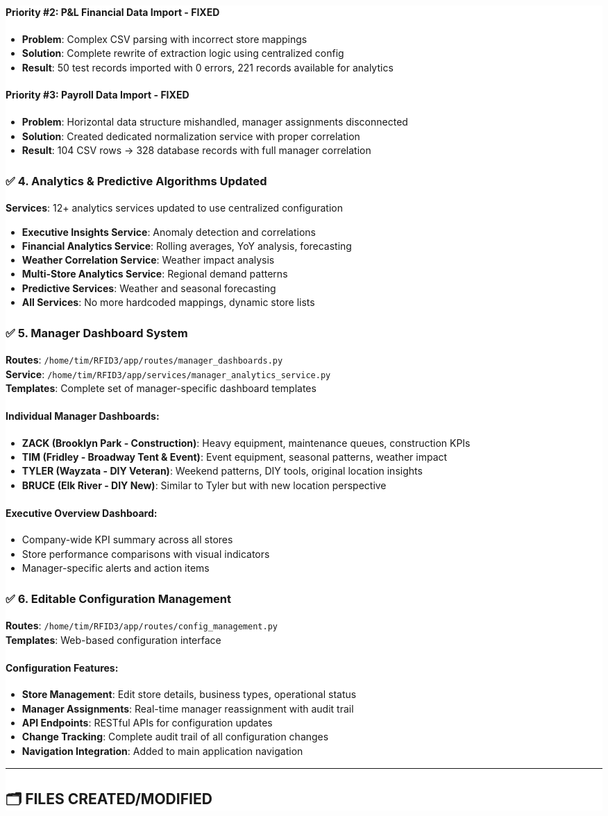 #### **Priority #2: P&L Financial Data Import - FIXED**  
- **Problem**: Complex CSV parsing with incorrect store mappings
- **Solution**: Complete rewrite of extraction logic using centralized config
- **Result**: 50 test records imported with 0 errors, 221 records available for analytics

#### **Priority #3: Payroll Data Import - FIXED**
- **Problem**: Horizontal data structure mishandled, manager assignments disconnected  
- **Solution**: Created dedicated normalization service with proper correlation
- **Result**: 104 CSV rows → 328 database records with full manager correlation

### ✅ **4. Analytics & Predictive Algorithms Updated**
**Services**: 12+ analytics services updated to use centralized configuration

- **Executive Insights Service**: Anomaly detection and correlations
- **Financial Analytics Service**: Rolling averages, YoY analysis, forecasting
- **Weather Correlation Service**: Weather impact analysis  
- **Multi-Store Analytics Service**: Regional demand patterns
- **Predictive Services**: Weather and seasonal forecasting
- **All Services**: No more hardcoded mappings, dynamic store lists

### ✅ **5. Manager Dashboard System**
**Routes**: `/home/tim/RFID3/app/routes/manager_dashboards.py`  
**Service**: `/home/tim/RFID3/app/services/manager_analytics_service.py`  
**Templates**: Complete set of manager-specific dashboard templates

#### **Individual Manager Dashboards:**
- **ZACK (Brooklyn Park - Construction)**: Heavy equipment, maintenance queues, construction KPIs
- **TIM (Fridley - Broadway Tent & Event)**: Event equipment, seasonal patterns, weather impact  
- **TYLER (Wayzata - DIY Veteran)**: Weekend patterns, DIY tools, original location insights
- **BRUCE (Elk River - DIY New)**: Similar to Tyler but with new location perspective

#### **Executive Overview Dashboard:**
- Company-wide KPI summary across all stores
- Store performance comparisons with visual indicators
- Manager-specific alerts and action items

### ✅ **6. Editable Configuration Management**
**Routes**: `/home/tim/RFID3/app/routes/config_management.py`  
**Templates**: Web-based configuration interface

#### **Configuration Features:**
- **Store Management**: Edit store details, business types, operational status
- **Manager Assignments**: Real-time manager reassignment with audit trail  
- **API Endpoints**: RESTful APIs for configuration updates
- **Change Tracking**: Complete audit trail of all configuration changes
- **Navigation Integration**: Added to main application navigation

---

## 🗂️ **FILES CREATED/MODIFIED**
